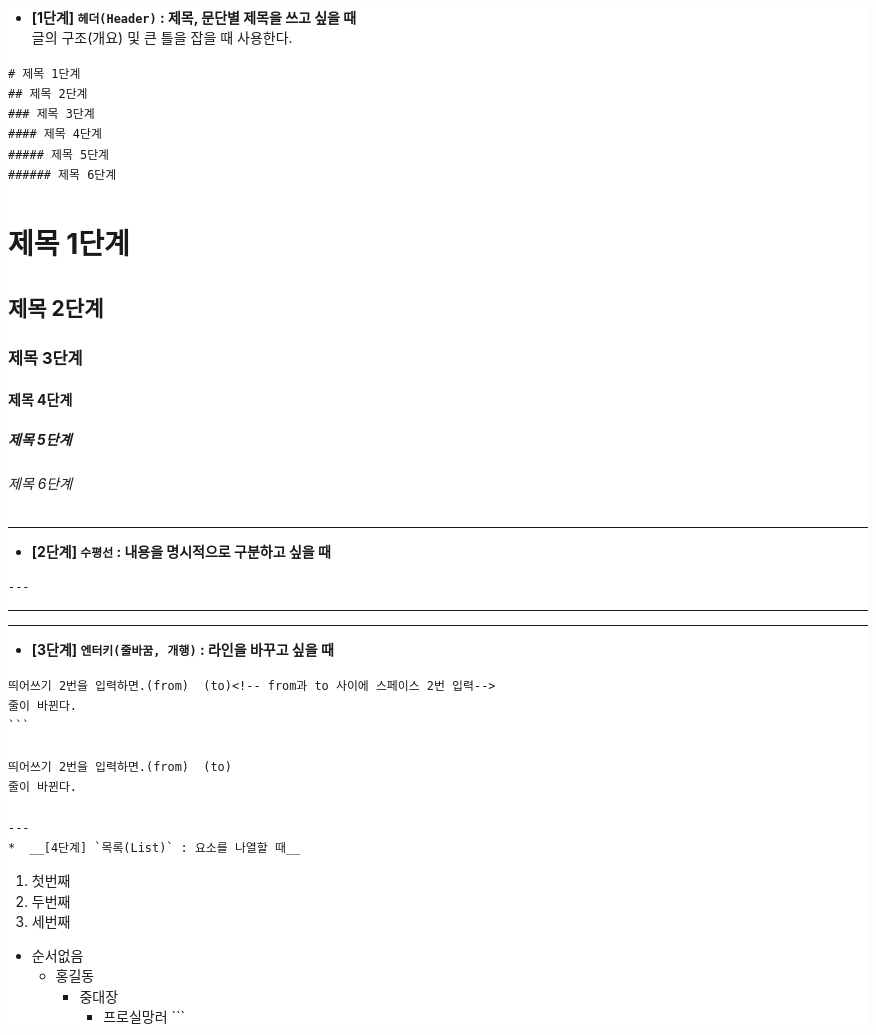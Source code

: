 *  __[1단계] `헤더(Header)` : 제목, 문단별 제목을 쓰고 싶을 때__  
글의 구조(개요) 및 큰 틀을 잡을 때 사용한다.  

```
# 제목 1단계
## 제목 2단계  
### 제목 3단계
#### 제목 4단계
##### 제목 5단계
###### 제목 6단계 
```

# 제목 1단계
## 제목 2단계  
### 제목 3단계
#### 제목 4단계
##### 제목 5단계
###### 제목 6단계 

---
*  __[2단계] `수평선` : 내용을 명시적으로 구분하고 싶을 때__      

```
---
```

---

---
*  __[3단계] `엔터키(줄바꿈, 개행)` : 라인을 바꾸고 싶을 때__  

```
띄어쓰기 2번을 입력하면.(from)  (to)<!-- from과 to 사이에 스페이스 2번 입력-->
줄이 바뀐다.
​```

띄어쓰기 2번을 입력하면.(from)  (to)
줄이 바뀐다.
    
---
*  __[4단계] `목록(List)` : 요소를 나열할 때__  

```
1. 첫번째
1. 두번째
1. 세번째

+ 순서없음
    - 홍길동
      * 중대장
        + 프로실망러
​```

